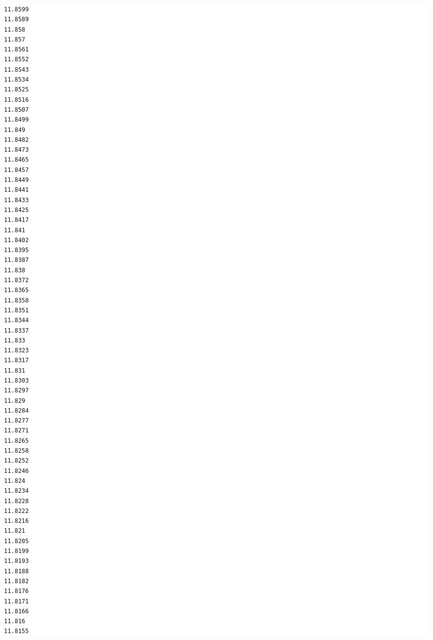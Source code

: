 ```
11.8599
11.8589
11.858
11.857
11.8561
11.8552
11.8543
11.8534
11.8525
11.8516
11.8507
11.8499
11.849
11.8482
11.8473
11.8465
11.8457
11.8449
11.8441
11.8433
11.8425
11.8417
11.841
11.8402
11.8395
11.8387
11.838
11.8372
11.8365
11.8358
11.8351
11.8344
11.8337
11.833
11.8323
11.8317
11.831
11.8303
11.8297
11.829
11.8284
11.8277
11.8271
11.8265
11.8258
11.8252
11.8246
11.824
11.8234
11.8228
11.8222
11.8216
11.821
11.8205
11.8199
11.8193
11.8188
11.8182
11.8176
11.8171
11.8166
11.816
11.8155
```